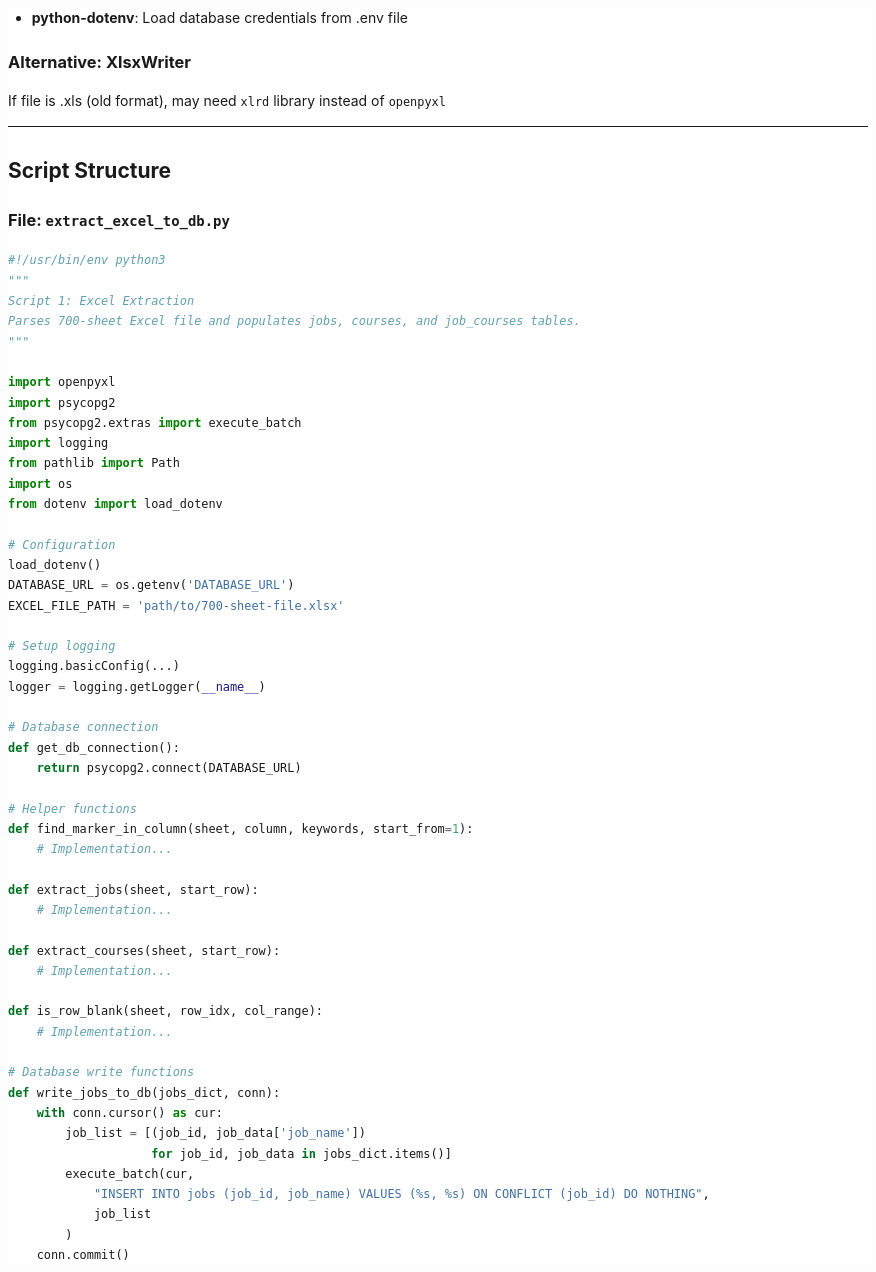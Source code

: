 - **python-dotenv**: Load database credentials from .env file

### Alternative: XlsxWriter
If file is .xls (old format), may need `xlrd` library instead of `openpyxl`

---

## Script Structure

### File: `extract_excel_to_db.py`

```python
#!/usr/bin/env python3
"""
Script 1: Excel Extraction
Parses 700-sheet Excel file and populates jobs, courses, and job_courses tables.
"""

import openpyxl
import psycopg2
from psycopg2.extras import execute_batch
import logging
from pathlib import Path
import os
from dotenv import load_dotenv

# Configuration
load_dotenv()
DATABASE_URL = os.getenv('DATABASE_URL')
EXCEL_FILE_PATH = 'path/to/700-sheet-file.xlsx'

# Setup logging
logging.basicConfig(...)
logger = logging.getLogger(__name__)

# Database connection
def get_db_connection():
    return psycopg2.connect(DATABASE_URL)

# Helper functions
def find_marker_in_column(sheet, column, keywords, start_from=1):
    # Implementation...

def extract_jobs(sheet, start_row):
    # Implementation...

def extract_courses(sheet, start_row):
    # Implementation...

def is_row_blank(sheet, row_idx, col_range):
    # Implementation...

# Database write functions
def write_jobs_to_db(jobs_dict, conn):
    with conn.cursor() as cur:
        job_list = [(job_id, job_data['job_name'])
                    for job_id, job_data in jobs_dict.items()]
        execute_batch(cur,
            "INSERT INTO jobs (job_id, job_name) VALUES (%s, %s) ON CONFLICT (job_id) DO NOTHING",
            job_list
        )
    conn.commit()

```